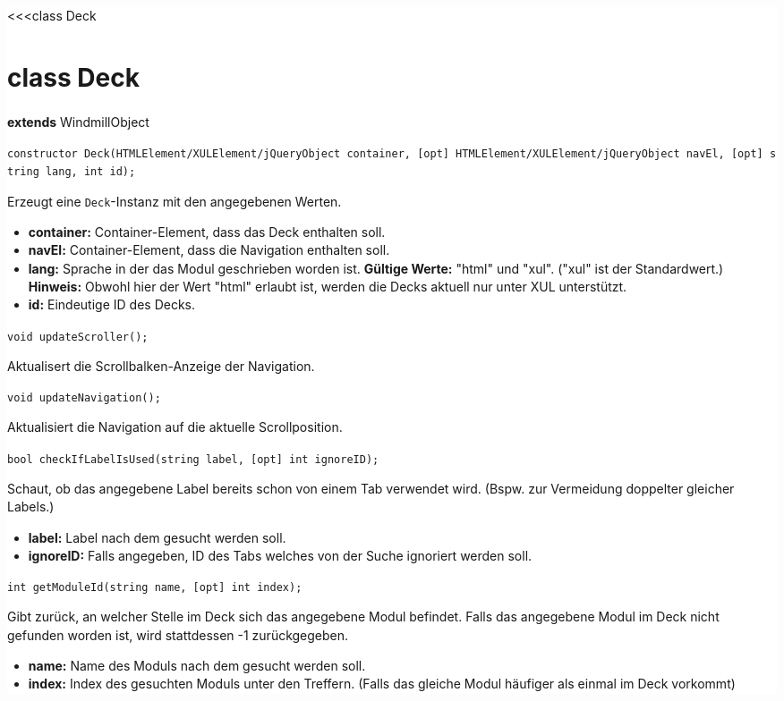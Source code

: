 ﻿<<<class Deck

# class Deck

**extends** WindmillObject

```fnpreview
constructor Deck(HTMLElement/XULElement/jQueryObject container, [opt] HTMLElement/XULElement/jQueryObject navEl, [opt] string lang, int id);
```
Erzeugt eine ```Deck```-Instanz mit den angegebenen Werten.

* **container:**
  Container-Element, dass das Deck enthalten soll.
* **navEl:**
  Container-Element, dass die Navigation enthalten soll.
* **lang:**
  Sprache in der das Modul geschrieben worden ist. **Gültige Werte:** "html" und "xul". ("xul" ist der Standardwert.) **Hinweis:** Obwohl hier der Wert "html" erlaubt ist, werden die Decks aktuell nur unter XUL unterstützt.
* **id:**
  Eindeutige ID des Decks.

```fnpreview
void updateScroller();
```
Aktualisert die Scrollbalken-Anzeige der Navigation.

```fnpreview
void updateNavigation();
```
Aktualisiert die Navigation auf die aktuelle Scrollposition.

```fnpreview
bool checkIfLabelIsUsed(string label, [opt] int ignoreID);
```
Schaut, ob das angegebene Label bereits schon von einem Tab verwendet wird. (Bspw. zur Vermeidung doppelter gleicher Labels.)

* **label:**
  Label nach dem gesucht werden soll.
* **ignoreID:**
  Falls angegeben, ID des Tabs welches von der Suche ignoriert werden soll.

```fnpreview
int getModuleId(string name, [opt] int index);
```
Gibt zurück, an welcher Stelle im Deck sich das angegebene Modul befindet. Falls das angegebene Modul im Deck nicht gefunden worden ist, wird stattdessen -1 zurückgegeben.

* **name:**
  Name des Moduls nach dem gesucht werden soll.
* **index:**
  Index des gesuchten Moduls unter den Treffern. (Falls das gleiche Modul häufiger als einmal im Deck vorkommt)
